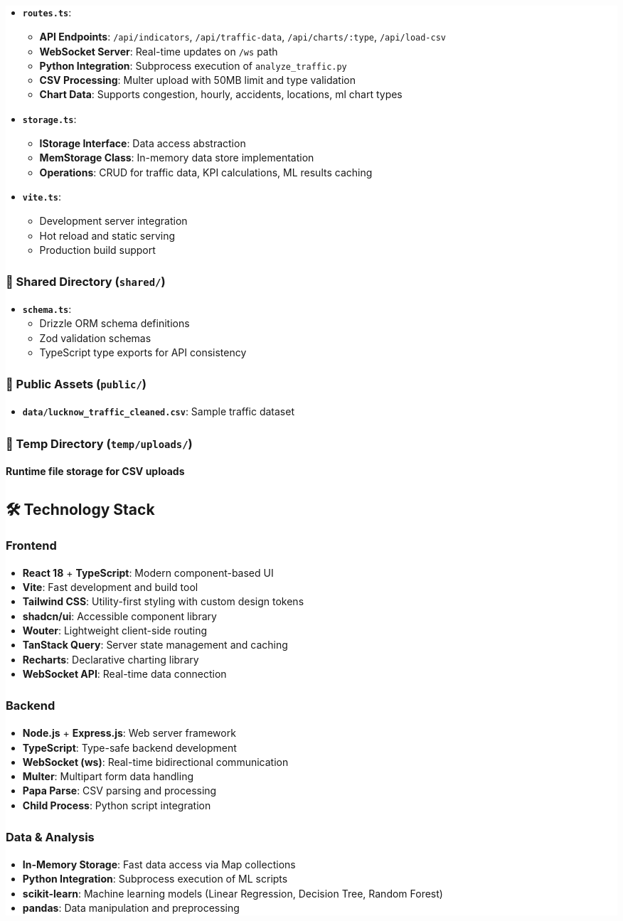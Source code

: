- **`routes.ts`**: 
  - **API Endpoints**: `/api/indicators`, `/api/traffic-data`, `/api/charts/:type`, `/api/load-csv`
  - **WebSocket Server**: Real-time updates on `/ws` path
  - **Python Integration**: Subprocess execution of `analyze_traffic.py`
  - **CSV Processing**: Multer upload with 50MB limit and type validation
  - **Chart Data**: Supports congestion, hourly, accidents, locations, ml chart types

- **`storage.ts`**: 
  - **IStorage Interface**: Data access abstraction
  - **MemStorage Class**: In-memory data store implementation
  - **Operations**: CRUD for traffic data, KPI calculations, ML results caching

- **`vite.ts`**: 
  - Development server integration
  - Hot reload and static serving
  - Production build support

### 📁 Shared Directory (`shared/`)
- **`schema.ts`**: 
  - Drizzle ORM schema definitions
  - Zod validation schemas
  - TypeScript type exports for API consistency

### 📁 Public Assets (`public/`)
- **`data/lucknow_traffic_cleaned.csv`**: Sample traffic dataset

### 📁 Temp Directory (`temp/uploads/`)
**Runtime file storage for CSV uploads**

## 🛠️ Technology Stack

### Frontend
- **React 18** + **TypeScript**: Modern component-based UI
- **Vite**: Fast development and build tool
- **Tailwind CSS**: Utility-first styling with custom design tokens
- **shadcn/ui**: Accessible component library
- **Wouter**: Lightweight client-side routing
- **TanStack Query**: Server state management and caching
- **Recharts**: Declarative charting library
- **WebSocket API**: Real-time data connection

### Backend
- **Node.js** + **Express.js**: Web server framework
- **TypeScript**: Type-safe backend development
- **WebSocket (ws)**: Real-time bidirectional communication
- **Multer**: Multipart form data handling
- **Papa Parse**: CSV parsing and processing
- **Child Process**: Python script integration

### Data & Analysis
- **In-Memory Storage**: Fast data access via Map collections
- **Python Integration**: Subprocess execution of ML scripts
- **scikit-learn**: Machine learning models (Linear Regression, Decision Tree, Random Forest)
- **pandas**: Data manipulation and preprocessing
